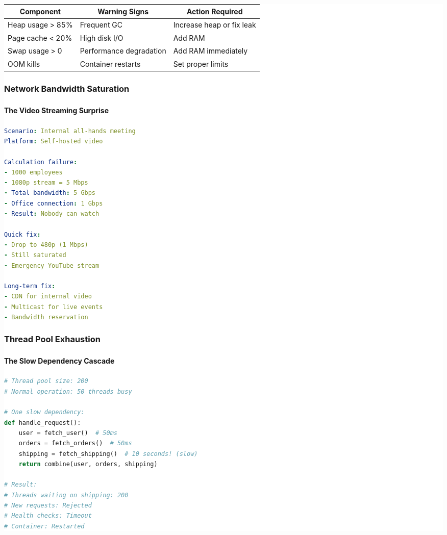 | Component | Warning Signs | Action Required |
|-----------|---------------|-----------------|
| Heap usage > 85% | Frequent GC | Increase heap or fix leak |
| Page cache < 20% | High disk I/O | Add RAM |
| Swap usage > 0 | Performance degradation | Add RAM immediately |
| OOM kills | Container restarts | Set proper limits |

### Network Bandwidth Saturation

#### The Video Streaming Surprise

```yaml
Scenario: Internal all-hands meeting
Platform: Self-hosted video

Calculation failure:
- 1000 employees
- 1080p stream = 5 Mbps
- Total bandwidth: 5 Gbps
- Office connection: 1 Gbps
- Result: Nobody can watch

Quick fix: 
- Drop to 480p (1 Mbps)
- Still saturated
- Emergency YouTube stream

Long-term fix:
- CDN for internal video
- Multicast for live events
- Bandwidth reservation
```

### Thread Pool Exhaustion

#### The Slow Dependency Cascade

```python
# Thread pool size: 200
# Normal operation: 50 threads busy

# One slow dependency:
def handle_request():
    user = fetch_user()  # 50ms
    orders = fetch_orders()  # 50ms  
    shipping = fetch_shipping()  # 10 seconds! (slow)
    return combine(user, orders, shipping)

# Result:
# Threads waiting on shipping: 200
# New requests: Rejected
# Health checks: Timeout
# Container: Restarted
```
